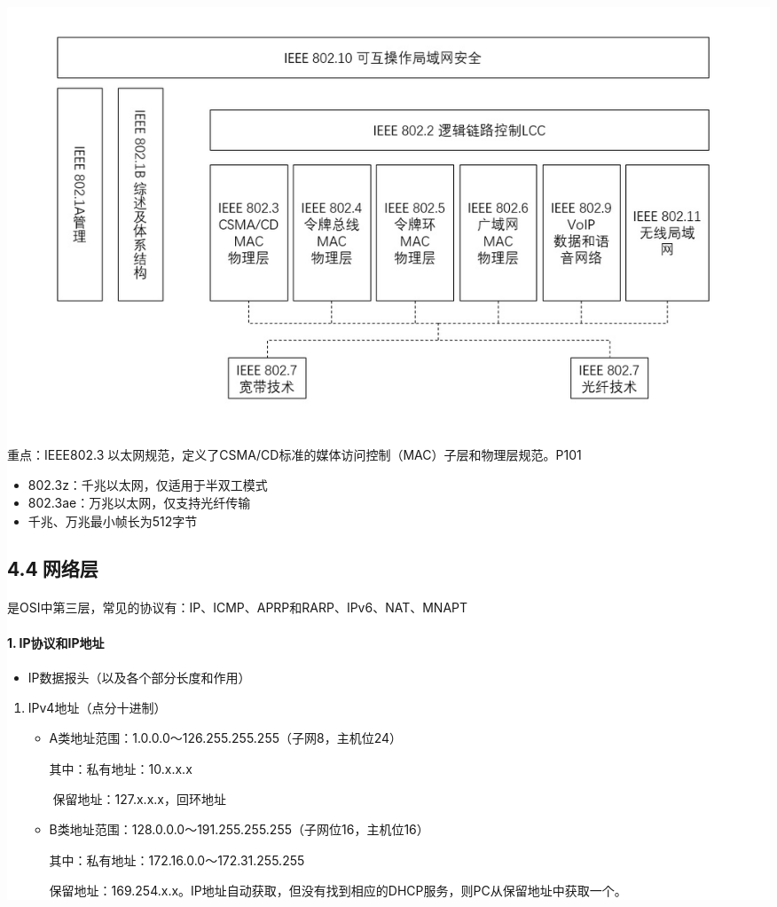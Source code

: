 ![](./05-03.jpg)



重点：IEEE802.3 以太网规范，定义了CSMA/CD标准的媒体访问控制（MAC）子层和物理层规范。P101

- 802.3z：千兆以太网，仅适用于半双工模式
- 802.3ae：万兆以太网，仅支持光纤传输
- 千兆、万兆最小帧长为512字节



## 4.4 网络层

是OSI中第三层，常见的协议有：IP、ICMP、APRP和RARP、IPv6、NAT、MNAPT

#### 1. IP协议和IP地址

- IP数据报头（以及各个部分长度和作用）

1. IPv4地址（点分十进制）

   - A类地址范围：1.0.0.0～126.255.255.255（子网8，主机位24）

     其中：私有地址：10.x.x.x

     ​            保留地址：127.x.x.x，回环地址

   - B类地址范围：128.0.0.0～191.255.255.255（子网位16，主机位16）

     其中：私有地址：172.16.0.0～172.31.255.255

     ​            保留地址：169.254.x.x。IP地址自动获取，但没有找到相应的DHCP服务，则PC从保留地址中获取一个。
